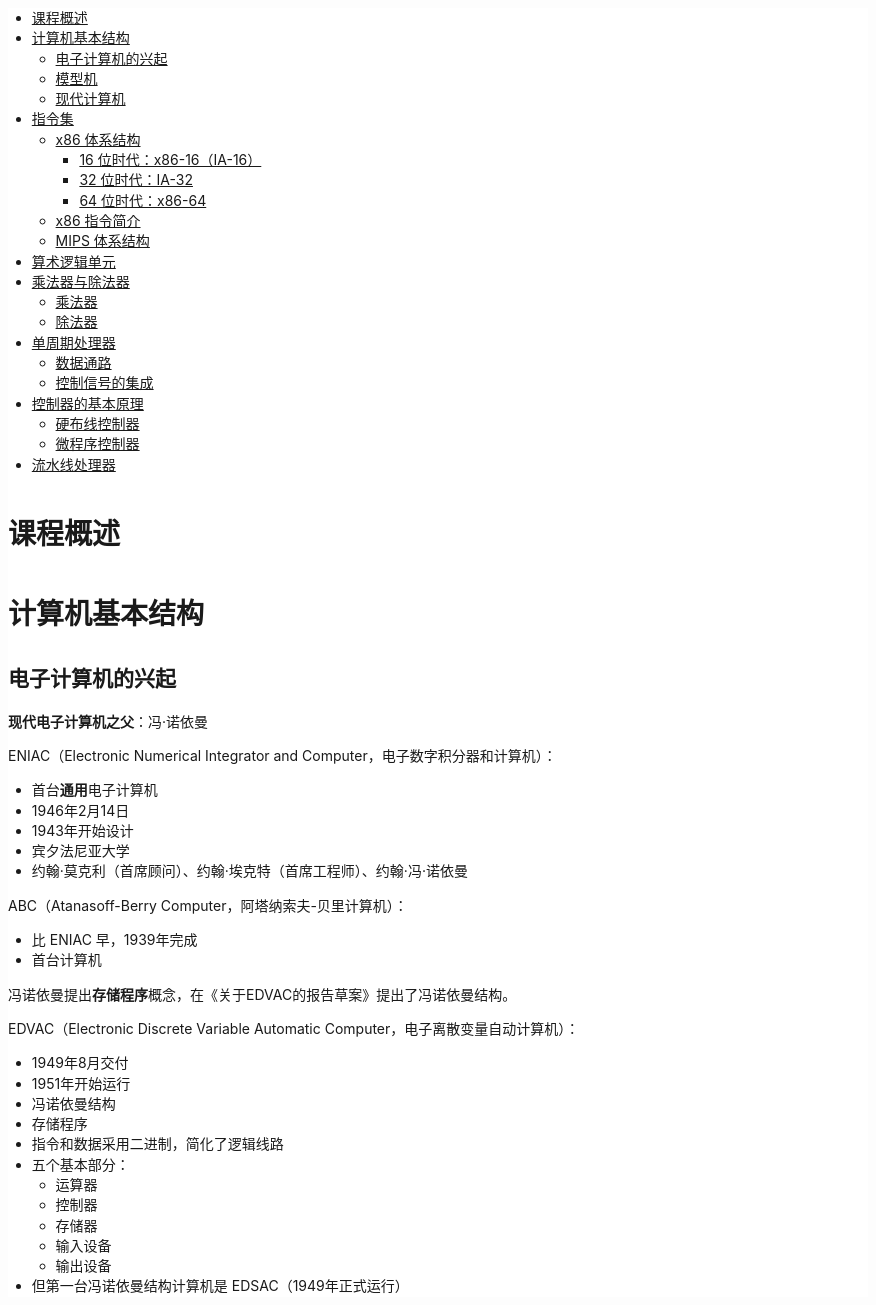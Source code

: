 - [课程概述](#课程概述)
- [计算机基本结构](#计算机基本结构)
  - [电子计算机的兴起](#电子计算机的兴起)
  - [模型机](#模型机)
  - [现代计算机](#现代计算机)
- [指令集](#指令集)
  - [x86 体系结构](#x86-体系结构)
    - [16 位时代：x86-16（IA-16）](#16-位时代x86-16ia-16)
    - [32 位时代：IA-32](#32-位时代ia-32)
    - [64 位时代：x86-64](#64-位时代x86-64)
  - [x86 指令简介](#x86-指令简介)
  - [MIPS 体系结构](#mips-体系结构)
- [算术逻辑单元](#算术逻辑单元)
- [乘法器与除法器](#乘法器与除法器)
  - [乘法器](#乘法器)
  - [除法器](#除法器)
- [单周期处理器](#单周期处理器)
  - [数据通路](#数据通路)
  - [控制信号的集成](#控制信号的集成)
- [控制器的基本原理](#控制器的基本原理)
  - [硬布线控制器](#硬布线控制器)
  - [微程序控制器](#微程序控制器)
- [流水线处理器](#流水线处理器)

# 课程概述

# 计算机基本结构

## 电子计算机的兴起

**现代电子计算机之父**：冯·诺依曼

ENIAC（Electronic Numerical Integrator and Computer，电子数字积分器和计算机）：

- 首台**通用**电子计算机
- 1946年2月14日
- 1943年开始设计
- 宾夕法尼亚大学
- 约翰·莫克利（首席顾问）、约翰·埃克特（首席工程师）、约翰·冯·诺依曼

ABC（Atanasoff-Berry Computer，阿塔纳索夫-贝里计算机）：

- 比 ENIAC 早，1939年完成
- 首台计算机

冯诺依曼提出**存储程序**概念，在《关于EDVAC的报告草案》提出了冯诺依曼结构。

EDVAC（Electronic Discrete Variable Automatic Computer，电子离散变量自动计算机）：

- 1949年8月交付
- 1951年开始运行
- 冯诺依曼结构
- 存储程序
- 指令和数据采用二进制，简化了逻辑线路
- 五个基本部分：
  - 运算器
  - 控制器
  - 存储器
  - 输入设备
  - 输出设备
- 但第一台冯诺依曼结构计算机是 EDSAC（1949年正式运行）
